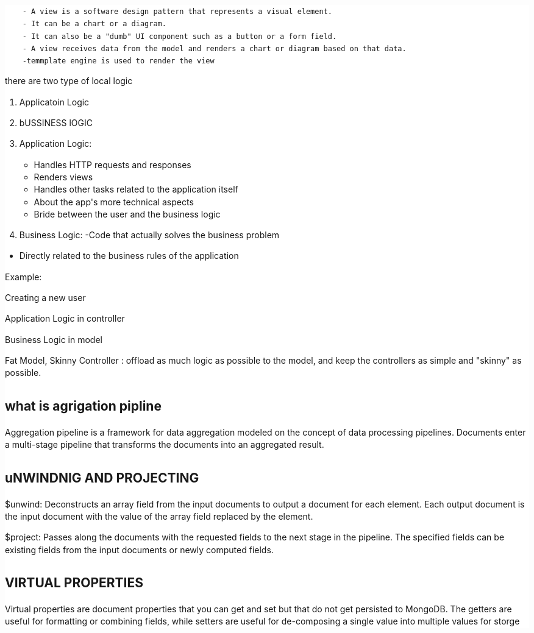         - A view is a software design pattern that represents a visual element.
        - It can be a chart or a diagram.
        - It can also be a "dumb" UI component such as a button or a form field.
        - A view receives data from the model and renders a chart or diagram based on that data.
        -temmplate engine is used to render the view

there are two type of local logic

1. Applicatoin Logic
2. bUSSINESS lOGIC

3. Application Logic:

   - Handles HTTP requests and responses
   - Renders views
   - Handles other tasks related to the application itself
   - About the app's more technical aspects
   - Bride between the user and the business logic

4. Business Logic:
   -Code that actually solves the business problem

- Directly related to the business rules of the application

Example:

Creating a new user

Application Logic in controller

Business Logic in model

Fat Model, Skinny Controller : offload as much logic as possible to the model, and keep the controllers as simple and "skinny" as possible.

## what is agrigation pipline

Aggregation pipeline is a framework for data aggregation modeled on the concept of data processing pipelines. Documents enter a multi-stage pipeline that transforms the documents into an aggregated result.

## uNWINDNIG AND PROJECTING

$unwind: Deconstructs an array field from the input documents to output a document for each element. Each output document is the input document with the value of the array field replaced by the element.

$project: Passes along the documents with the requested fields to the next stage in the pipeline. The specified fields can be existing fields from the input documents or newly computed fields.

## VIRTUAL PROPERTIES

Virtual properties are document properties that you can get and set but that do not get persisted to MongoDB. The getters are useful for formatting or combining fields, while setters are useful for de-composing a single value into multiple values for storge
